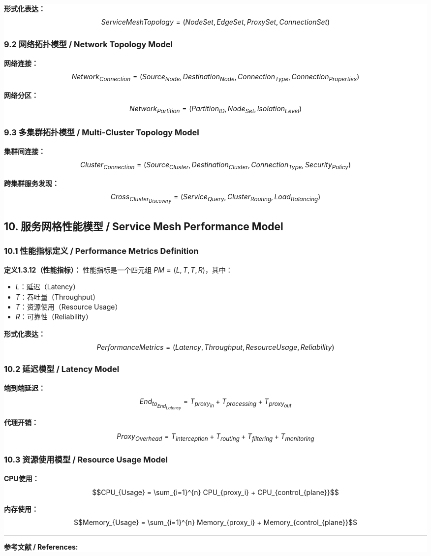 **形式化表达：**
$$ServiceMeshTopology = (NodeSet, EdgeSet, ProxySet, ConnectionSet)$$

### 9.2 网络拓扑模型 / Network Topology Model

**网络连接：**
$$Network_{Connection} = (Source_{Node}, Destination_{Node}, Connection_{Type}, Connection_{Properties})$$

**网络分区：**
$$Network_{Partition} = (Partition_{ID}, Node_{Set}, Isolation_{Level})$$

### 9.3 多集群拓扑模型 / Multi-Cluster Topology Model

**集群间连接：**
$$Cluster_{Connection} = (Source_{Cluster}, Destination_{Cluster}, Connection_{Type}, Security_{Policy})$$

**跨集群服务发现：**
$$Cross_{Cluster}_{Discovery} = (Service_{Query}, Cluster_{Routing}, Load_{Balancing})$$

## 10. 服务网格性能模型 / Service Mesh Performance Model

### 10.1 性能指标定义 / Performance Metrics Definition

**定义1.3.12（性能指标）：**
性能指标是一个四元组 $PM = (L, T, T, R)$，其中：

- $L$：延迟（Latency）
- $T$：吞吐量（Throughput）
- $T$：资源使用（Resource Usage）
- $R$：可靠性（Reliability）

**形式化表达：**
$$PerformanceMetrics = (Latency, Throughput, ResourceUsage, Reliability)$$

### 10.2 延迟模型 / Latency Model

**端到端延迟：**
$$End_{to}_{End}_{Latency} = T_{proxy_{in}} + T_{processing} + T_{proxy_{out}}$$

**代理开销：**
$$Proxy_{Overhead} = T_{interception} + T_{routing} + T_{filtering} + T_{monitoring}$$

### 10.3 资源使用模型 / Resource Usage Model

**CPU使用：**
$$CPU_{Usage} = \sum_{i=1}^{n} CPU_{proxy_i} + CPU_{control_{plane}}$$

**内存使用：**
$$Memory_{Usage} = \sum_{i=1}^{n} Memory_{proxy_i} + Memory_{control_{plane}}$$

---

**参考文献 / References:**
